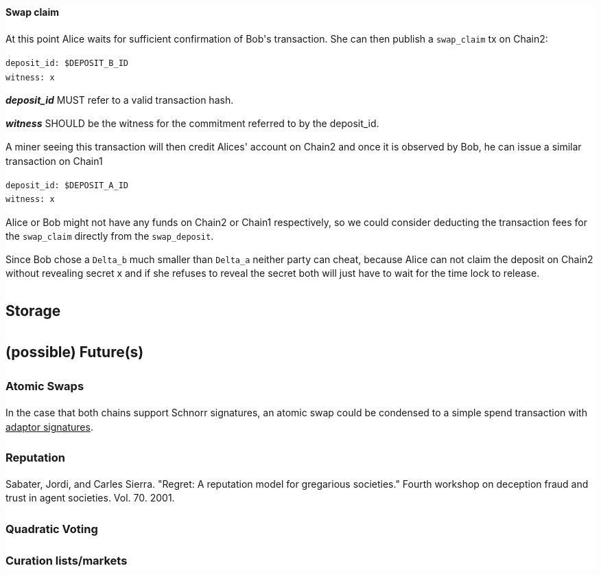 
#### Swap claim

At this point Alice waits for sufficient confirmation of Bob's transaction.
She can then publish a `swap_claim` tx on Chain2:

```
deposit_id: $DEPOSIT_B_ID
witness: x
```

***deposit_id*** MUST refer to a valid transaction hash.

***witness*** SHOULD be the witness for the commitment referred to by the
deposit_id.

A miner seeing this transaction will then credit Alices' account on Chain2
and once it is observed by Bob, he can issue a similar transaction on Chain1

```
deposit_id: $DEPOSIT_A_ID
witness: x
```

Alice or Bob might not have any funds on Chain2 or Chain1 respectively, so
we  could consider deducting the transaction fees for the `swap_claim` directly
from the `swap_deposit`.

Since Bob chose a `Delta_b` much smaller than `Delta_a` neither party can
cheat,  because Alice can not claim the deposit on Chain2 without revealing
secret x and if she refuses to reveal the secret both will just have to wait
for the time lock to release.


## Storage



## (possible) Future(s)


### Atomic Swaps

In the case that both chains support Schnorr signatures, an atomic swap
could be condensed to a simple spend transaction with [adaptor signatures](https://scalingbitcoin.org/stanford2017/Day2/Using-the-Chain-for-what-Chains-are-Good-For.pdf).

### Reputation

Sabater, Jordi, and Carles Sierra. "Regret: A reputation model for gregarious societies." Fourth workshop on deception fraud and trust in agent societies. Vol. 70. 2001.

### Quadratic Voting

### Curation lists/markets
